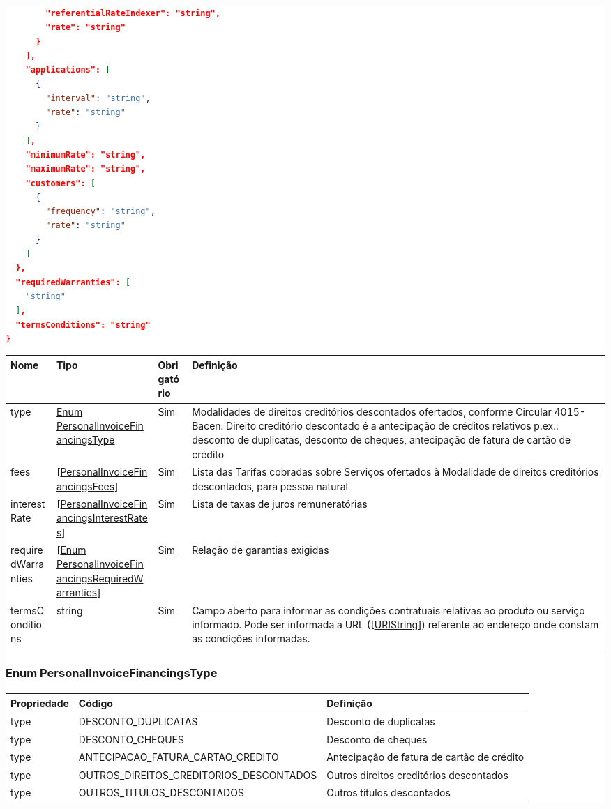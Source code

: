 ```json
        "referentialRateIndexer": "string",
        "rate": "string"
      }
    ],
    "applications": [
      {
        "interval": "string",
        "rate": "string"
      }
    ],
    "minimumRate": "string",
    "maximumRate": "string",
    "customers": [
      {
        "frequency": "string",
        "rate": "string"
      }
    ]
  },
  "requiredWarranties": [
    "string"
  ],
  "termsConditions": "string"
}
```

|     Nome              |  Tipo                                                                                                       | Obrigatório |                            Definição                                                                                                                                                                                                                                                  |
|:------------          |:---------------------------------------------------------------------------                                 |:----------- |:-----------------------------------------------------------------------------------------------------------------------------------------------------------------------------------------------------------------------------------------------------------------------------         |
| type                  | [Enum PersonalInvoiceFinancingsType](#schemaEnumPersonalInvoiceFinancingsType)                                | Sim         | Modalidades de direitos creditórios descontados ofertados, conforme Circular 4015-Bacen. Direito creditório descontado é a antecipação de créditos relativos p.ex.: desconto de duplicatas, desconto de cheques, antecipação de fatura de cartão de crédito  |
| fees                  | [[PersonalInvoiceFinancingsFees](#schemaPersonalInvoiceFinancingsFees)]                                       | Sim         | Lista das Tarifas cobradas sobre Serviços ofertados à Modalidade de direitos creditórios descontados, para pessoa natural                                                                                                                                                              |
| interestRate         | [[PersonalInvoiceFinancingsInterestRates](#schemaPersonalInvoiceFinancingsInterestRates)]                     | Sim         | Lista de taxas de juros remuneratórias                                                                                                                                                                                                                                                |
| requiredWarranties    | [[Enum PersonalInvoiceFinancingsRequiredWarranties](#schemaEnumPersonalInvoiceFinancingsRequiredWarranties)]  | Sim         | Relação de garantias exigidas                                                                                                                                                                                                                                                         |
| termsConditions       | string                                                                                                        | Sim          | Campo aberto para informar as condições contratuais relativas ao produto ou serviço informado. Pode ser informada a URL ([[URIString](#commonFieldURIString)]) referente ao endereço onde constam as condições informadas.   |


### Enum PersonalInvoiceFinancingsType
<a id="schemaEnumPersonalInvoiceFinancingsType"></a>

| Propriedade  | Código                                    | Definição                                             |
|:------------ |:----------------------------------------- |:----------------------------------------------------- |
| type         | DESCONTO_DUPLICATAS                       | Desconto de duplicatas                                |
| type         | DESCONTO_CHEQUES                          | Desconto de cheques                                   |
| type         | ANTECIPACAO_FATURA_CARTAO_CREDITO         | Antecipação de fatura de cartão de crédito            |
| type         | OUTROS_DIREITOS_CREDITORIOS_DESCONTADOS   | Outros direitos creditórios descontados               |
| type         | OUTROS_TITULOS_DESCONTADOS                | Outros títulos descontados                            |
